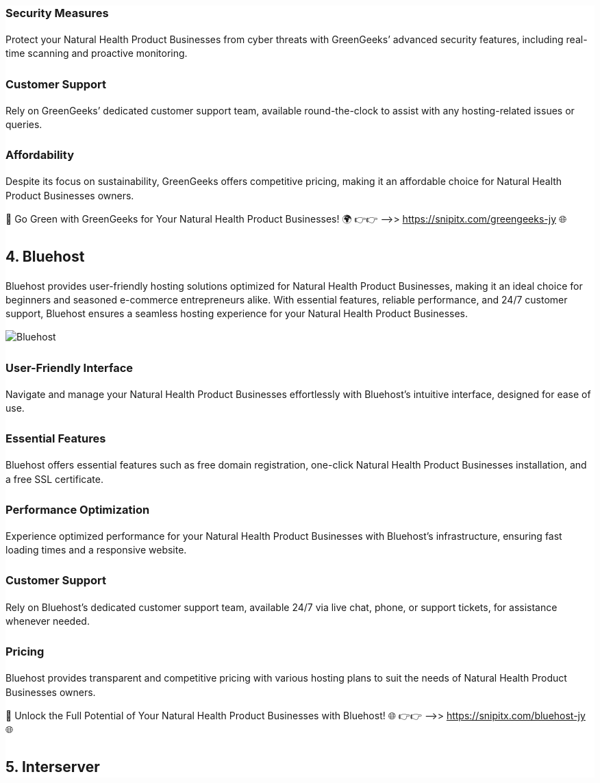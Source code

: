 ### Security Measures
Protect your Natural Health Product Businesses from cyber threats with GreenGeeks’ advanced security features, including real-time scanning and proactive monitoring.

### Customer Support
Rely on GreenGeeks’ dedicated customer support team, available round-the-clock to assist with any hosting-related issues or queries.

### Affordability
Despite its focus on sustainability, GreenGeeks offers competitive pricing, making it an affordable choice for Natural Health Product Businesses owners.

🌿 Go Green with GreenGeeks for Your Natural Health Product Businesses! 🌍
👉👉 -->> https://snipitx.com/greengeeks-jy 🌐

## 4. Bluehost

Bluehost provides user-friendly hosting solutions optimized for Natural Health Product Businesses, making it an ideal choice for beginners and seasoned e-commerce entrepreneurs alike. With essential features, reliable performance, and 24/7 customer support, Bluehost ensures a seamless hosting experience for your Natural Health Product Businesses.

![Bluehost](https://i.imgur.com/PasFF9E.jpeg "Bluehost Hosting")

### User-Friendly Interface
Navigate and manage your Natural Health Product Businesses effortlessly with Bluehost’s intuitive interface, designed for ease of use.

### Essential Features
Bluehost offers essential features such as free domain registration, one-click Natural Health Product Businesses installation, and a free SSL certificate.

### Performance Optimization
Experience optimized performance for your Natural Health Product Businesses with Bluehost’s infrastructure, ensuring fast loading times and a responsive website.

### Customer Support
Rely on Bluehost’s dedicated customer support team, available 24/7 via live chat, phone, or support tickets, for assistance whenever needed.

### Pricing
Bluehost provides transparent and competitive pricing with various hosting plans to suit the needs of Natural Health Product Businesses owners.

🚀 Unlock the Full Potential of Your Natural Health Product Businesses with Bluehost! 🌐
👉👉 -->> https://snipitx.com/bluehost-jy 🌐

## 5. Interserver
